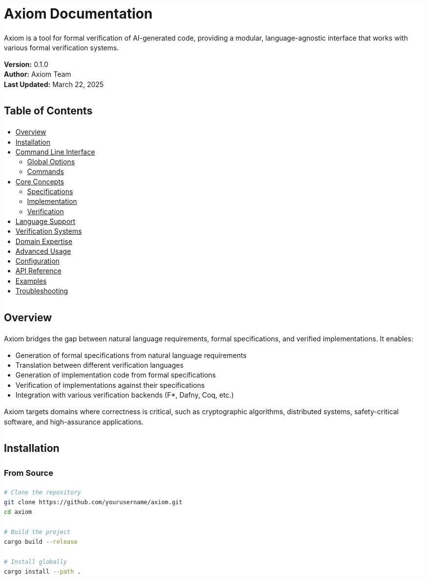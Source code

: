 # Axiom Documentation

Axiom is a tool for formal verification of AI-generated code, providing a modular, language-agnostic interface that works with various formal verification systems.

**Version:** 0.1.0  
**Author:** Axiom Team  
**Last Updated:** March 22, 2025

## Table of Contents

- [Overview](#overview)
- [Installation](#installation)
- [Command Line Interface](#command-line-interface)
  - [Global Options](#global-options)
  - [Commands](#commands)
- [Core Concepts](#core-concepts)
  - [Specifications](#specifications)
  - [Implementation](#implementation)
  - [Verification](#verification)
- [Language Support](#language-support)
- [Verification Systems](#verification-systems)
- [Domain Expertise](#domain-expertise)
- [Advanced Usage](#advanced-usage)
- [Configuration](#configuration)
- [API Reference](#api-reference)
- [Examples](#examples)
- [Troubleshooting](#troubleshooting)

## Overview

Axiom bridges the gap between natural language requirements, formal specifications, and verified implementations. It enables:

- Generation of formal specifications from natural language requirements
- Translation between different verification languages
- Generation of implementation code from formal specifications
- Verification of implementations against their specifications
- Integration with various verification backends (F\*, Dafny, Coq, etc.)

Axiom targets domains where correctness is critical, such as cryptographic algorithms, distributed systems, safety-critical software, and high-assurance applications.

## Installation

### From Source

```bash
# Clone the repository
git clone https://github.com/yourusername/axiom.git
cd axiom

# Build the project
cargo build --release

# Install globally
cargo install --path .
```
